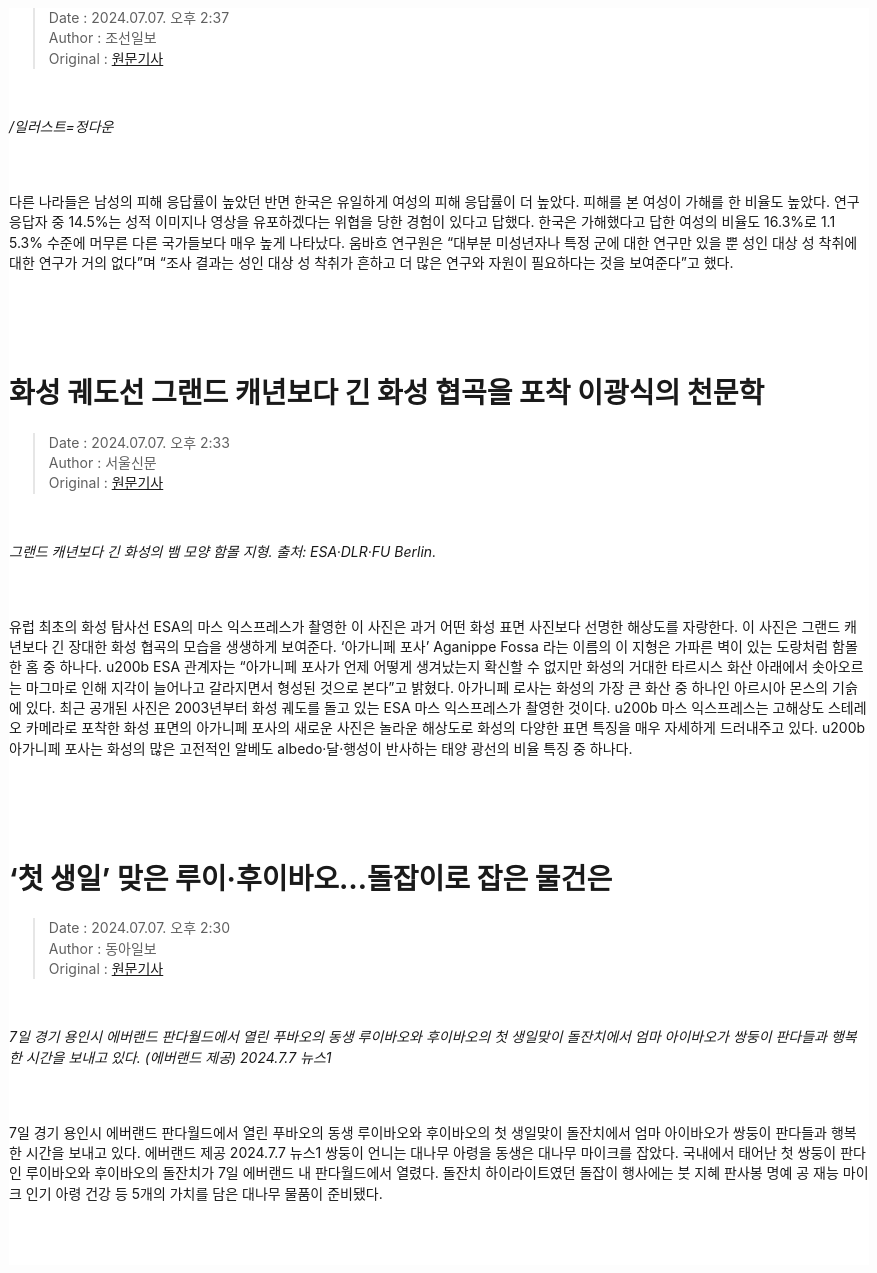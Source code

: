 > Date : 2024.07.07. 오후 2:37  
> Author : 조선일보  
> Original : [원문기사](https://n.news.naver.com/mnews/article/023/0003844701?sid=105)  
<br/>  
  
<img alt="/일러스트=정다운" class="_LAZY_LOADING _LAZY_LOADING_INIT_HIDE" src="https://imgnews.pstatic.net/image/023/2024/07/07/0003844701_001_20240707143709873.jpg?type=w647" id="img1" style="display: none;"></img><em class="img_desc">/일러스트=정다운</em>  
<br/><br/>  
  
다른 나라들은 남성의 피해 응답률이 높았던 반면 한국은 유일하게 여성의 피해 응답률이 더 높았다.
피해를 본 여성이 가해를 한 비율도 높았다.
연구 응답자 중 14.5%는 성적 이미지나 영상을 유포하겠다는 위협을 당한 경험이 있다고 답했다.
한국은 가해했다고 답한 여성의 비율도 16.3%로 1.1 5.3% 수준에 머무른 다른 국가들보다 매우 높게 나타났다.
움바흐 연구원은 “대부분 미성년자나 특정 군에 대한 연구만 있을 뿐 성인 대상 성 착취에 대한 연구가 거의 없다”며 “조사 결과는 성인 대상 성 착취가 흔하고 더 많은 연구와 자원이 필요하다는 것을 보여준다”고 했다.  
<br/><br/><br/>  

  
# 화성 궤도선 그랜드 캐년보다 긴 화성 협곡을 포착 이광식의 천문학  
  
> Date : 2024.07.07. 오후 2:33  
> Author : 서울신문  
> Original : [원문기사](https://n.news.naver.com/mnews/article/081/0003462954?sid=105)  
<br/>  
  
<img alt="그랜드 캐년보다 긴 화성의 뱀 모양 함몰 지형. 출처: ESA·DLR·FU Berlin." class="_LAZY_LOADING _LAZY_LOADING_INIT_HIDE" src="https://imgnews.pstatic.net/image/081/2024/07/07/0003462954_001_20240707143310784.jpg?type=w647" id="img1" style="display: none;"></img><em class="img_desc">그랜드 캐년보다 긴 화성의 뱀 모양 함몰 지형. 출처: ESA·DLR·FU Berlin.</em>  
<br/><br/>  
  
유럽 최초의 화성 탐사선 ESA의 마스 익스프레스가 촬영한 이 사진은 과거 어떤 화성 표면 사진보다 선명한 해상도를 자랑한다.
이 사진은 그랜드 캐년보다 긴 장대한 화성 협곡의 모습을 생생하게 보여준다.
‘아가니페 포사’ Aganippe Fossa 라는 이름의 이 지형은 가파른 벽이 있는 도랑처럼 함몰한 홈 중 하나다.
u200b ESA 관계자는 “아가니페 포사가 언제 어떻게 생겨났는지 확신할 수 없지만 화성의 거대한 타르시스 화산 아래에서 솟아오르는 마그마로 인해 지각이 늘어나고 갈라지면서 형성된 것으로 본다”고 밝혔다.
아가니페 로사는 화성의 가장 큰 화산 중 하나인 아르시아 몬스의 기슭에 있다.
최근 공개된 사진은 2003년부터 화성 궤도를 돌고 있는 ESA 마스 익스프레스가 촬영한 것이다.
u200b 마스 익스프레스는 고해상도 스테레오 카메라로 포착한 화성 표면의 아가니페 포사의 새로운 사진은 놀라운 해상도로 화성의 다양한 표면 특징을 매우 자세하게 드러내주고 있다.
u200b 아가니페 포사는 화성의 많은 고전적인 알베도 albedo·달·행성이 반사하는 태양 광선의 비율 특징 중 하나다.  
<br/><br/><br/>  

  
# ‘첫 생일’ 맞은 루이·후이바오…돌잡이로 잡은 물건은  
  
> Date : 2024.07.07. 오후 2:30  
> Author : 동아일보  
> Original : [원문기사](https://n.news.naver.com/mnews/article/020/0003574827?sid=105)  
<br/>  
  
<img alt="7일 경기 용인시 에버랜드 판다월드에서 열린 푸바오의 동생 루이바오와 후이바오의 첫 생일맞이 돌잔치에서 엄마 아이바오가 쌍둥이 판다들과 행복한 시간을 보내고 있다. (에버랜드 제공) 2024.7.7 뉴스1" class="_LAZY_LOADING _LAZY_LOADING_INIT_HIDE" src="https://imgnews.pstatic.net/image/020/2024/07/07/0003574827_001_20240707143012821.jpg?type=w647" id="img1" style="display: none;"></img><em class="img_desc">7일 경기 용인시 에버랜드 판다월드에서 열린 푸바오의 동생 루이바오와 후이바오의 첫 생일맞이 돌잔치에서 엄마 아이바오가 쌍둥이 판다들과 행복한 시간을 보내고 있다. (에버랜드 제공) 2024.7.7 뉴스1</em>  
<br/><br/>  
  
7일 경기 용인시 에버랜드 판다월드에서 열린 푸바오의 동생 루이바오와 후이바오의 첫 생일맞이 돌잔치에서 엄마 아이바오가 쌍둥이 판다들과 행복한 시간을 보내고 있다.
에버랜드 제공 2024.7.7 뉴스1 쌍둥이 언니는 대나무 아령을 동생은 대나무 마이크를 잡았다.
국내에서 태어난 첫 쌍둥이 판다인 루이바오와 후이바오의 돌잔치가 7일 에버랜드 내 판다월드에서 열렸다.
돌잔치 하이라이트였던 돌잡이 행사에는 붓 지혜 판사봉 명예 공 재능 마이크 인기 아령 건강 등 5개의 가치를 담은 대나무 물품이 준비됐다.  
<br/><br/><br/>  
